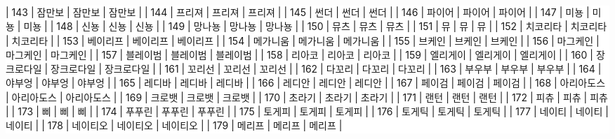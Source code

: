 | 143 | 잠만보 | 잠만보 | 잠만보 |
| 144 | 프리져 | 프리져 | 프리져 |
| 145 | 썬더 | 썬더 | 썬더 |
| 146 | 파이어 | 파이어 | 파이어 |
| 147 | 미뇽 | 미뇽 | 미뇽 |
| 148 | 신뇽 | 신뇽 | 신뇽 |
| 149 | 망나뇽 | 망나뇽 | 망나뇽 |
| 150 | 뮤츠 | 뮤츠 | 뮤츠 |
| 151 | 뮤 | 뮤 | 뮤 |
| 152 | 치코리타 | 치코리타 | 치코리타 |
| 153 | 베이리프 | 베이리프 | 베이리프 |
| 154 | 메가니움 | 메가니움 | 메가니움 |
| 155 | 브케인 | 브케인 | 브케인 |
| 156 | 마그케인 | 마그케인 | 마그케인 |
| 157 | 블레이범 | 블레이범 | 블레이범 |
| 158 | 리아코 | 리아코 | 리아코 |
| 159 | 엘리게이 | 엘리게이 | 엘리게이 |
| 160 | 장크로다일 | 장크로다일 | 장크로다일 |
| 161 | 꼬리선 | 꼬리선 | 꼬리선 |
| 162 | 다꼬리 | 다꼬리 | 다꼬리 |
| 163 | 부우부 | 부우부 | 부우부 |
| 164 | 야부엉 | 야부엉 | 야부엉 |
| 165 | 레디바 | 레디바 | 레디바 |
| 166 | 레디안 | 레디안 | 레디안 |
| 167 | 페이검 | 페이검 | 페이검 |
| 168 | 아리아도스 | 아리아도스 | 아리아도스 |
| 169 | 크로뱃 | 크로뱃 | 크로뱃 |
| 170 | 초라기 | 초라기 | 초라기 |
| 171 | 랜턴 | 랜턴 | 랜턴 |
| 172 | 피츄 | 피츄 | 피츄 |
| 173 | 삐 | 삐 | 삐 |
| 174 | 푸푸린 | 푸푸린 | 푸푸린 |
| 175 | 토게피 | 토게피 | 토게피 |
| 176 | 토게틱 | 토게틱 | 토게틱 |
| 177 | 네이티 | 네이티 | 네이티 |
| 178 | 네이티오 | 네이티오 | 네이티오 |
| 179 | 메리프 | 메리프 | 메리프 |